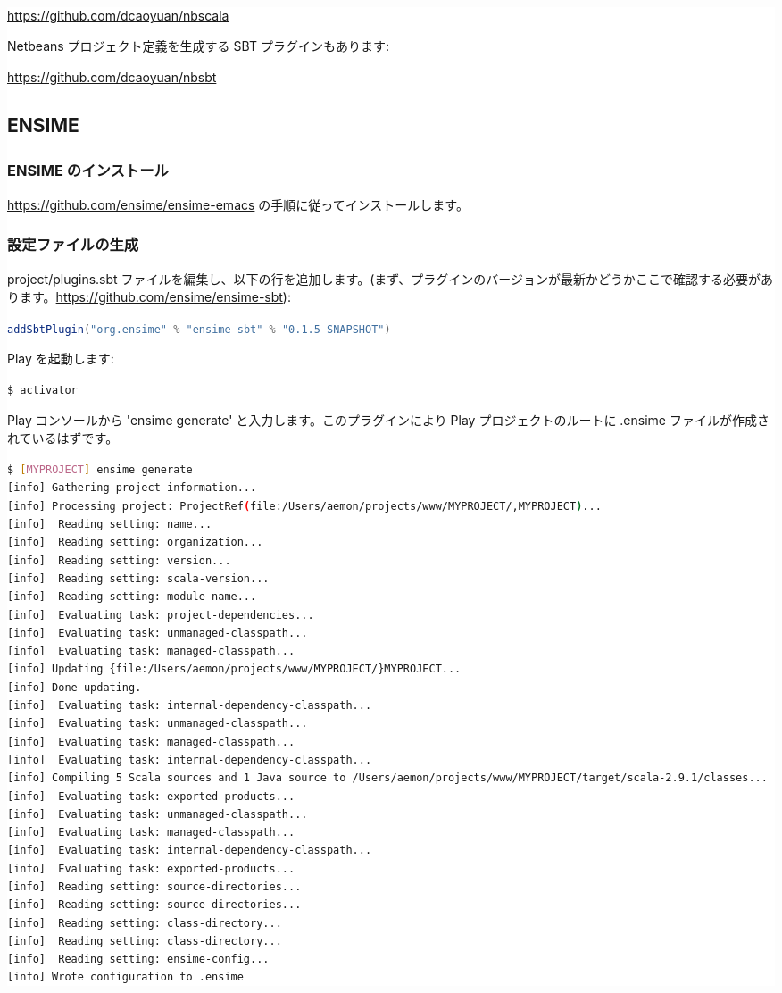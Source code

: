 <https://github.com/dcaoyuan/nbscala>


Netbeans プロジェクト定義を生成する SBT プラグインもあります:

<https://github.com/dcaoyuan/nbsbt>


## ENSIME


### ENSIME のインストール


<https://github.com/ensime/ensime-emacs> の手順に従ってインストールします。


### 設定ファイルの生成


project/plugins.sbt ファイルを編集し、以下の行を追加します。(まず、プラグインのバージョンが最新かどうかここで確認する必要があります。<https://github.com/ensime/ensime-sbt>):

```scala
addSbtPlugin("org.ensime" % "ensime-sbt" % "0.1.5-SNAPSHOT")
```


Play を起動します:

```bash
$ activator
```


Play コンソールから 'ensime generate' と入力します。このプラグインにより Play プロジェクトのルートに .ensime ファイルが作成されているはずです。

```bash
$ [MYPROJECT] ensime generate
[info] Gathering project information...
[info] Processing project: ProjectRef(file:/Users/aemon/projects/www/MYPROJECT/,MYPROJECT)...
[info]  Reading setting: name...
[info]  Reading setting: organization...
[info]  Reading setting: version...
[info]  Reading setting: scala-version...
[info]  Reading setting: module-name...
[info]  Evaluating task: project-dependencies...
[info]  Evaluating task: unmanaged-classpath...
[info]  Evaluating task: managed-classpath...
[info] Updating {file:/Users/aemon/projects/www/MYPROJECT/}MYPROJECT...
[info] Done updating.
[info]  Evaluating task: internal-dependency-classpath...
[info]  Evaluating task: unmanaged-classpath...
[info]  Evaluating task: managed-classpath...
[info]  Evaluating task: internal-dependency-classpath...
[info] Compiling 5 Scala sources and 1 Java source to /Users/aemon/projects/www/MYPROJECT/target/scala-2.9.1/classes...
[info]  Evaluating task: exported-products...
[info]  Evaluating task: unmanaged-classpath...
[info]  Evaluating task: managed-classpath...
[info]  Evaluating task: internal-dependency-classpath...
[info]  Evaluating task: exported-products...
[info]  Reading setting: source-directories...
[info]  Reading setting: source-directories...
[info]  Reading setting: class-directory...
[info]  Reading setting: class-directory...
[info]  Reading setting: ensime-config...
[info] Wrote configuration to .ensime
```
